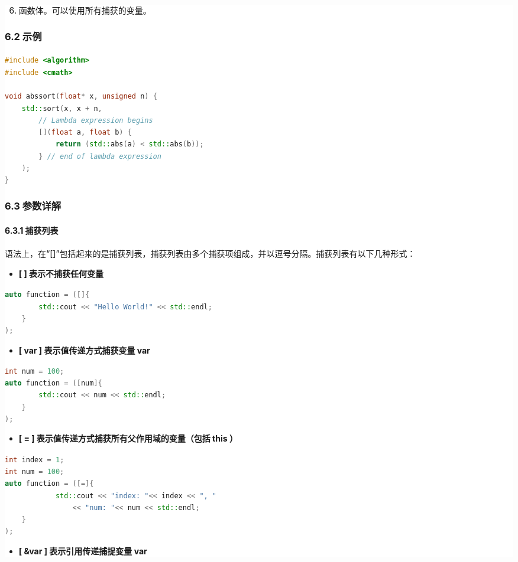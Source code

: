 6. 函数体。可以使用所有捕获的变量。

### 6.2 示例

```cpp
#include <algorithm>
#include <cmath>

void abssort(float* x, unsigned n) {
    std::sort(x, x + n,
        // Lambda expression begins
        [](float a, float b) {
            return (std::abs(a) < std::abs(b));
        } // end of lambda expression
    );
}
```

### 6.3 参数详解

#### 6.3.1 捕获列表

语法上，在“[]”包括起来的是捕获列表，捕获列表由多个捕获项组成，并以逗号分隔。捕获列表有以下几种形式：

- **[ ] 表示不捕获任何变量**

```cpp
auto function = ([]{
        std::cout << "Hello World!" << std::endl;
    }
);
```

- **[ var ] 表示值传递方式捕获变量 var**

```cpp
int num = 100;
auto function = ([num]{
        std::cout << num << std::endl;
    }
);
```

- **[ = ] 表示值传递方式捕获所有父作用域的变量（包括 this ）**

```cpp
int index = 1;
int num = 100;
auto function = ([=]{
            std::cout << "index: "<< index << ", " 
                << "num: "<< num << std::endl;
    }
);
```

- **[ &var ] 表示引用传递捕捉变量 var**
